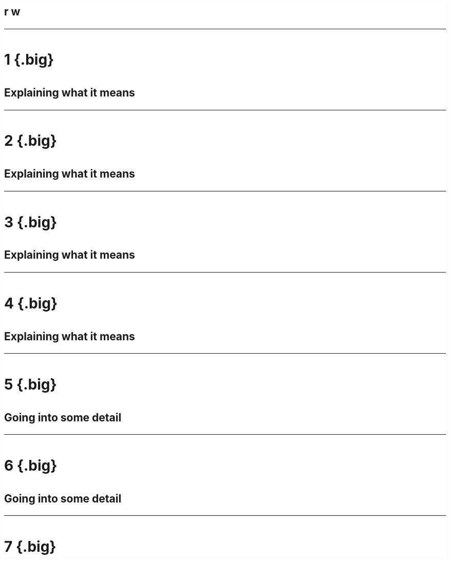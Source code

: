 ## r w


---

# 1 {.big}

## Explaining what it means

---

# 2 {.big}

## Explaining what it means

---

# 3 {.big}

## Explaining what it means

---

# 4 {.big}

## Explaining what it means

---

# 5 {.big}

## Going into some detail

---

# 6 {.big}

## Going into some detail

---

# 7 {.big}
